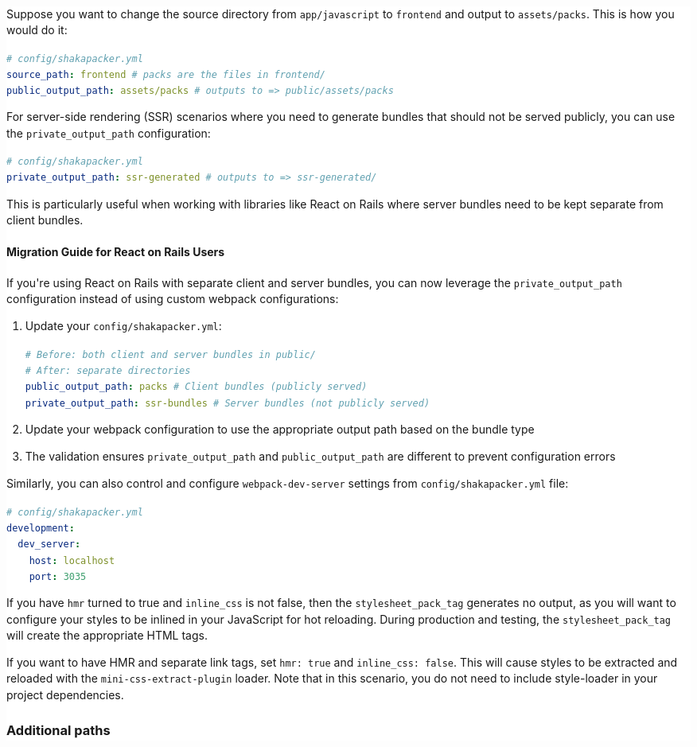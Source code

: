 Suppose you want to change the source directory from `app/javascript` to `frontend` and output to `assets/packs`. This is how you would do it:

```yml
# config/shakapacker.yml
source_path: frontend # packs are the files in frontend/
public_output_path: assets/packs # outputs to => public/assets/packs
```

For server-side rendering (SSR) scenarios where you need to generate bundles that should not be served publicly, you can use the `private_output_path` configuration:

```yml
# config/shakapacker.yml
private_output_path: ssr-generated # outputs to => ssr-generated/
```

This is particularly useful when working with libraries like React on Rails where server bundles need to be kept separate from client bundles.

#### Migration Guide for React on Rails Users

If you're using React on Rails with separate client and server bundles, you can now leverage the `private_output_path` configuration instead of using custom webpack configurations:

1. Update your `config/shakapacker.yml`:

   ```yml
   # Before: both client and server bundles in public/
   # After: separate directories
   public_output_path: packs # Client bundles (publicly served)
   private_output_path: ssr-bundles # Server bundles (not publicly served)
   ```

2. Update your webpack configuration to use the appropriate output path based on the bundle type
3. The validation ensures `private_output_path` and `public_output_path` are different to prevent configuration errors

Similarly, you can also control and configure `webpack-dev-server` settings from `config/shakapacker.yml` file:

```yml
# config/shakapacker.yml
development:
  dev_server:
    host: localhost
    port: 3035
```

If you have `hmr` turned to true and `inline_css` is not false, then the `stylesheet_pack_tag` generates no output, as you will want to configure your styles to be inlined in your JavaScript for hot reloading. During production and testing, the `stylesheet_pack_tag` will create the appropriate HTML tags.

If you want to have HMR and separate link tags, set `hmr: true` and `inline_css: false`. This will cause styles to be extracted and reloaded with the `mini-css-extract-plugin` loader. Note that in this scenario, you do not need to include style-loader in your project dependencies.

### Additional paths
